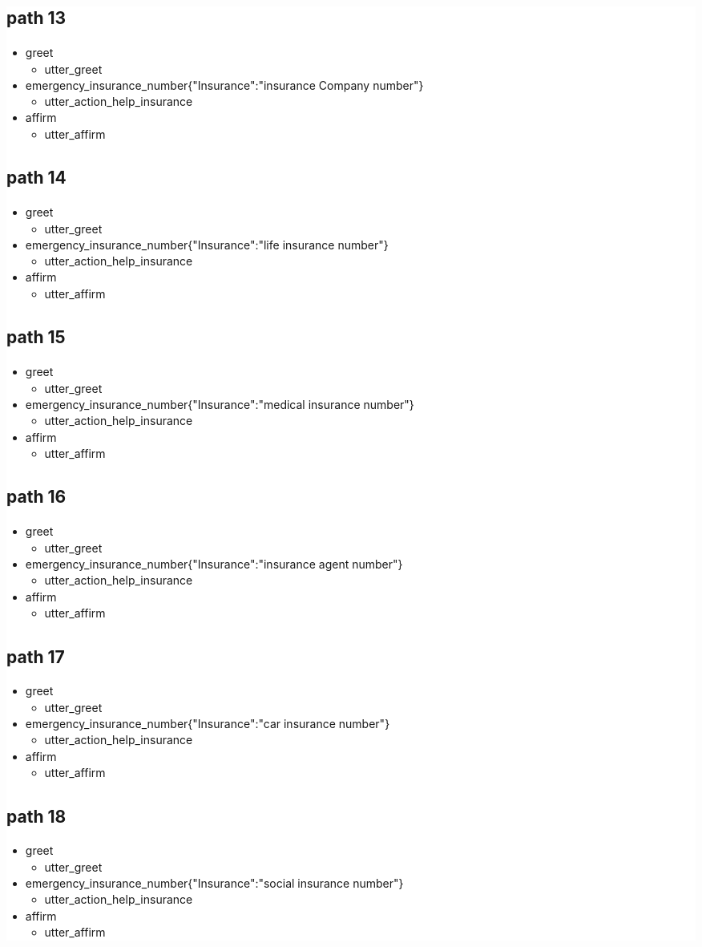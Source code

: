 ## path 13               
* greet
  - utter_greet             
* emergency_insurance_number{"Insurance":"insurance Company number"}   
  - utter_action_help_insurance 
* affirm
  - utter_affirm  
  
## path 14               
* greet
  - utter_greet             
* emergency_insurance_number{"Insurance":"life insurance number"}   
  - utter_action_help_insurance 
* affirm
  - utter_affirm  
  
## path 15               
* greet
  - utter_greet             
* emergency_insurance_number{"Insurance":"medical insurance number"}   
  - utter_action_help_insurance 
* affirm
  - utter_affirm  
  
## path 16               
* greet
  - utter_greet             
* emergency_insurance_number{"Insurance":"insurance agent number"}   
  - utter_action_help_insurance 
* affirm
  - utter_affirm  
  
## path 17               
* greet
  - utter_greet             
* emergency_insurance_number{"Insurance":"car insurance number"}   
  - utter_action_help_insurance 
* affirm
  - utter_affirm  
  
## path 18               
* greet
  - utter_greet             
* emergency_insurance_number{"Insurance":"social insurance number"}   
  - utter_action_help_insurance 
* affirm
  - utter_affirm  
